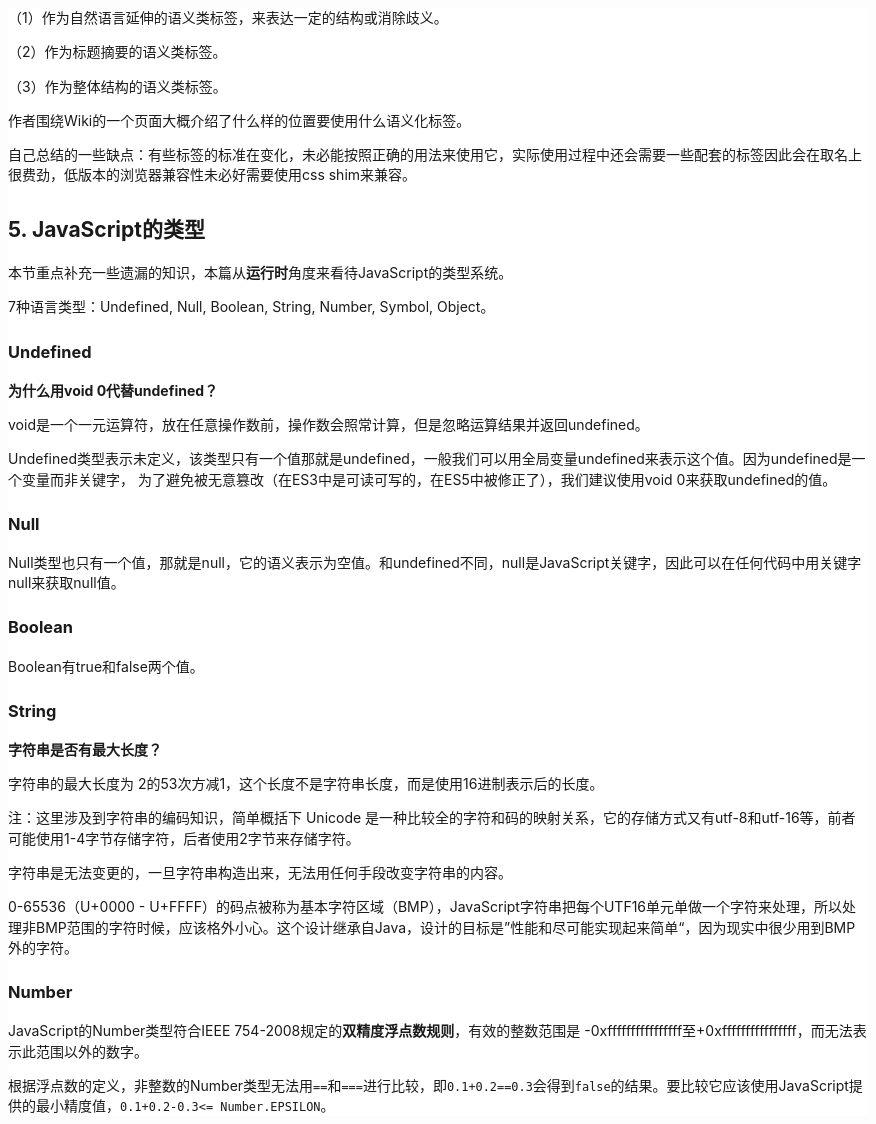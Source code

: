 （1）作为自然语言延伸的语义类标签，来表达一定的结构或消除歧义。

（2）作为标题摘要的语义类标签。

（3）作为整体结构的语义类标签。

作者围绕Wiki的一个页面大概介绍了什么样的位置要使用什么语义化标签。


自己总结的一些缺点：有些标签的标准在变化，未必能按照正确的用法来使用它，实际使用过程中还会需要一些配套的标签因此会在取名上很费劲，低版本的浏览器兼容性未必好需要使用css shim来兼容。

## 5. JavaScript的类型

本节重点补充一些遗漏的知识，本篇从**运行时**角度来看待JavaScript的类型系统。

7种语言类型：Undefined, Null, Boolean, String, Number, Symbol, Object。

### Undefined


**为什么用void 0代替undefined？**

void是一个一元运算符，放在任意操作数前，操作数会照常计算，但是忽略运算结果并返回undefined。

Undefined类型表示未定义，该类型只有一个值那就是undefined，一般我们可以用全局变量undefined来表示这个值。因为undefined是一个变量而非关键字， 为了避免被无意篡改（在ES3中是可读可写的，在ES5中被修正了），我们建议使用void 0来获取undefined的值。


### Null

Null类型也只有一个值，那就是null，它的语义表示为空值。和undefined不同，null是JavaScript关键字，因此可以在任何代码中用关键字null来获取null值。

### Boolean

Boolean有true和false两个值。

### String

**字符串是否有最大长度？**

字符串的最大长度为 2的53次方减1，这个长度不是字符串长度，而是使用16进制表示后的长度。

注：这里涉及到字符串的编码知识，简单概括下 Unicode 是一种比较全的字符和码的映射关系，它的存储方式又有utf-8和utf-16等，前者可能使用1-4字节存储字符，后者使用2字节来存储字符。



字符串是无法变更的，一旦字符串构造出来，无法用任何手段改变字符串的内容。

0-65536（U+0000 - U+FFFF）的码点被称为基本字符区域（BMP），JavaScript字符串把每个UTF16单元单做一个字符来处理，所以处理非BMP范围的字符时候，应该格外小心。这个设计继承自Java，设计的目标是”性能和尽可能实现起来简单“，因为现实中很少用到BMP外的字符。

### Number


JavaScript的Number类型符合IEEE 754-2008规定的**双精度浮点数规则**，有效的整数范围是 -0xffffffffffffffff至+0xffffffffffffffff，而无法表示此范围以外的数字。

根据浮点数的定义，非整数的Number类型无法用`==`和`===`进行比较，即`0.1+0.2==0.3`会得到`false`的结果。要比较它应该使用JavaScript提供的最小精度值，`0.1+0.2-0.3<= Number.EPSILON`。
